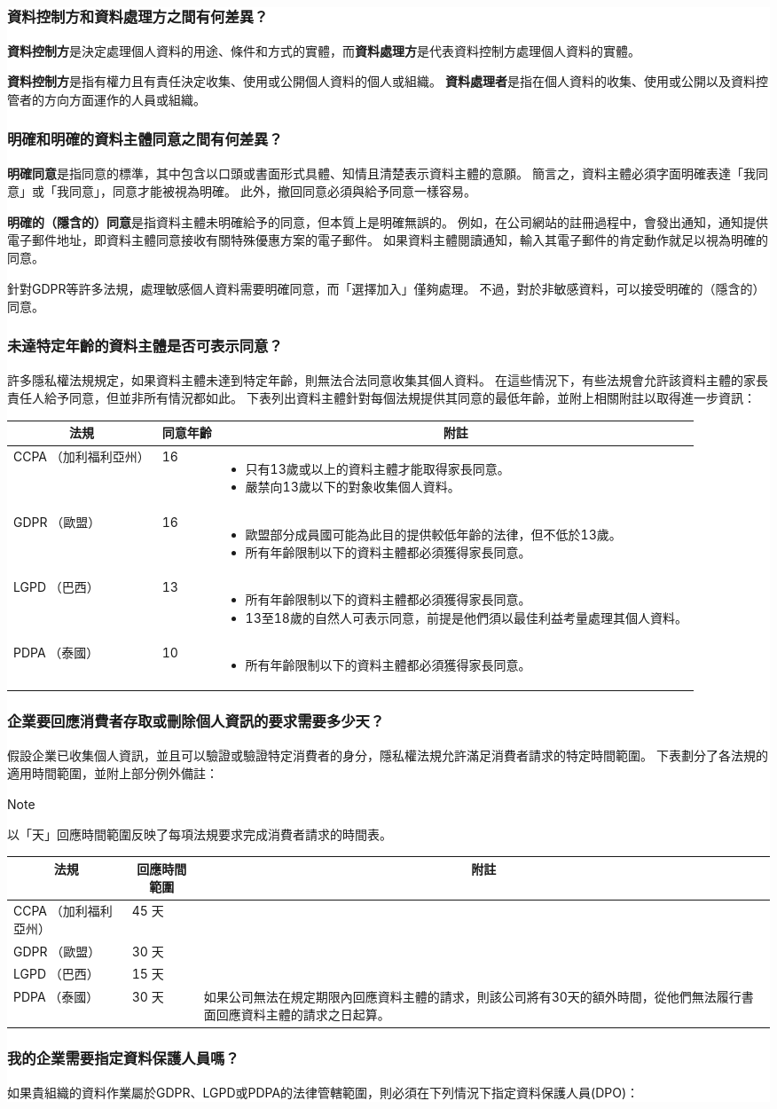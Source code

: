 ### 資料控制方和資料處理方之間有何差異？

**資料控制方**&#x200B;是決定處理個人資料的用途、條件和方式的實體，而&#x200B;**資料處理方**&#x200B;是代表資料控制方處理個人資料的實體。

**資料控制方**&#x200B;是指有權力且有責任決定收集、使用或公開個人資料的個人或組織。 **資料處理者**&#x200B;是指在個人資料的收集、使用或公開以及資料控管者的方向方面運作的人員或組織。

### 明確和明確的資料主體同意之間有何差異？

**明確同意**&#x200B;是指同意的標準，其中包含以口頭或書面形式具體、知情且清楚表示資料主體的意願。 簡言之，資料主體必須字面明確表達「我同意」或「我同意」，同意才能被視為明確。 此外，撤回同意必須與給予同意一樣容易。

**明確的（隱含的）同意**&#x200B;是指資料主體未明確給予的同意，但本質上是明確無誤的。 例如，在公司網站的註冊過程中，會發出通知，通知提供電子郵件地址，即資料主體同意接收有關特殊優惠方案的電子郵件。 如果資料主體閱讀通知，輸入其電子郵件的肯定動作就足以視為明確的同意。

針對GDPR等許多法規，處理敏感個人資料需要明確同意，而「選擇加入」僅夠處理。 不過，對於非敏感資料，可以接受明確的（隱含的）同意。

### 未達特定年齡的資料主體是否可表示同意？

許多隱私權法規規定，如果資料主體未達到特定年齡，則無法合法同意收集其個人資料。 在這些情況下，有些法規會允許該資料主體的家長責任人給予同意，但並非所有情況都如此。 下表列出資料主體針對每個法規提供其同意的最低年齡，並附上相關附註以取得進一步資訊：

| 法規 | 同意年齡 | 附註 |
| --- | --- | --- |
| CCPA （加利福利亞州） | 16 | <ul><li>只有13歲或以上的資料主體才能取得家長同意。</li><li>嚴禁向13歲以下的對象收集個人資料。</li></ul> |
| GDPR （歐盟） | 16 | <ul><li>歐盟部分成員國可能為此目的提供較低年齡的法律，但不低於13歲。</li><li>所有年齡限制以下的資料主體都必須獲得家長同意。</li></ul> |
| LGPD （巴西） | 13 | <ul><li>所有年齡限制以下的資料主體都必須獲得家長同意。</li><li>13至18歲的自然人可表示同意，前提是他們須以最佳利益考量處理其個人資料。</li></ul> |
| PDPA （泰國） | 10 | <ul><li>所有年齡限制以下的資料主體都必須獲得家長同意。</li></ul> |



### 企業要回應消費者存取或刪除個人資訊的要求需要多少天？

假設企業已收集個人資訊，並且可以驗證或驗證特定消費者的身分，隱私權法規允許滿足消費者請求的特定時間範圍。 下表劃分了各法規的適用時間範圍，並附上部分例外備註：

>[!NOTE]
>
>以「天」回應時間範圍反映了每項法規要求完成消費者請求的時間表。

| 法規 | 回應時間範圍 | 附註 |
| --- | --- | --- |
| CCPA （加利福利亞州） | 45 天 | |
| GDPR （歐盟） | 30 天 | |
| LGPD （巴西） | 15 天 | |
| PDPA （泰國） | 30 天 | 如果公司無法在規定期限內回應資料主體的請求，則該公司將有30天的額外時間，從他們無法履行書面回應資料主體的請求之日起算。 |



### 我的企業需要指定資料保護人員嗎？

如果貴組織的資料作業屬於GDPR、LGPD或PDPA的法律管轄範圍，則必須在下列情況下指定資料保護人員(DPO)：
